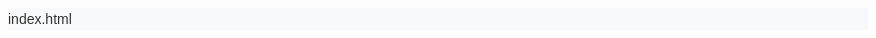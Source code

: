 index.html

<!DOCTYPE html>
<html lang="es">
<head>
  <meta charset="UTF-8" />
  <meta name="viewport" content="width=device-width, initial-scale=1" />
  <title>PMC CHILEFORCE SPA - Contratista Multinacional</title>
  <meta name="description" content="Contratista multinacional de servicios nacionales e internacionales: recursos humanos, seguridad, tecnologías y logística.">
  <style>
    :root {
      --azul:#0a1f44;
      --azul2:#142850;
      --gris:#f1f3f5;
      --dorado:#d4af37;
      --texto:#333;
    }
    * { box-sizing: border-box; margin: 0; padding: 0; }
    body {
      font-family: Arial, Helvetica, sans-serif;
      color: var(--texto);
      background: #f8f9fa;
      line-height: 1.6;
    }
    a { color: inherit; text-decoration: none; }
    header.hero {
      background: linear-gradient(rgba(10,31,68,.6),rgba(10,31,68,.6)),
                  url('https://images.unsplash.com/photo-1504384308090-c894fdcc538d') center/cover no-repeat;
      color: #fff;
      text-align: center;
      padding: 100px 20px;
    }
    header.hero h1 {
      font-size: 42px;
      margin-bottom: 10px;
    }
    header.hero p {
      font-size: 18px;
      margin-bottom: 20px;
    }
    .cta {
      background: var(--dorado);
      color: #000;
      padding: 12px 18px;
      border-radius: 999px;
      font-weight: bold;
      display: inline-block;
    }
    nav {
      background: var(--azul2);
      display: flex;
      gap: 20px;
      justify-content: center;
      padding: 12px;
      position: sticky;
      top: 0;
      z-index: 10;
    }
    nav a {
      color: #fff;
      font-weight: bold;
      transition: color 0.2s;
    }